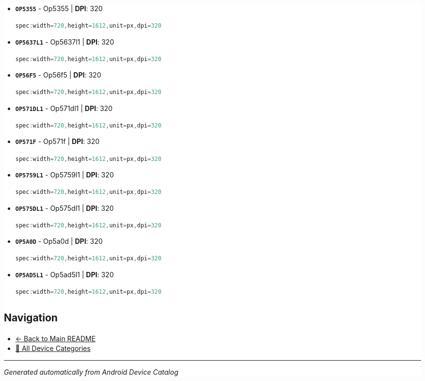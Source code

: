 - **`OP5355`** - Op5355 | **DPI**: 320
  ```kotlin
  spec:width=720,height=1612,unit=px,dpi=320
  ```

- **`OP5637L1`** - Op5637l1 | **DPI**: 320
  ```kotlin
  spec:width=720,height=1612,unit=px,dpi=320
  ```

- **`OP56F5`** - Op56f5 | **DPI**: 320
  ```kotlin
  spec:width=720,height=1612,unit=px,dpi=320
  ```

- **`OP571DL1`** - Op571dl1 | **DPI**: 320
  ```kotlin
  spec:width=720,height=1612,unit=px,dpi=320
  ```

- **`OP571F`** - Op571f | **DPI**: 320
  ```kotlin
  spec:width=720,height=1612,unit=px,dpi=320
  ```

- **`OP5759L1`** - Op5759l1 | **DPI**: 320
  ```kotlin
  spec:width=720,height=1612,unit=px,dpi=320
  ```

- **`OP575DL1`** - Op575dl1 | **DPI**: 320
  ```kotlin
  spec:width=720,height=1612,unit=px,dpi=320
  ```

- **`OP5A0D`** - Op5a0d | **DPI**: 320
  ```kotlin
  spec:width=720,height=1612,unit=px,dpi=320
  ```

- **`OP5AD5L1`** - Op5ad5l1 | **DPI**: 320
  ```kotlin
  spec:width=720,height=1612,unit=px,dpi=320
  ```

## Navigation

- [← Back to Main README](../../README.md)
- [📱 All Device Categories](../README.md)

---
*Generated automatically from Android Device Catalog*
